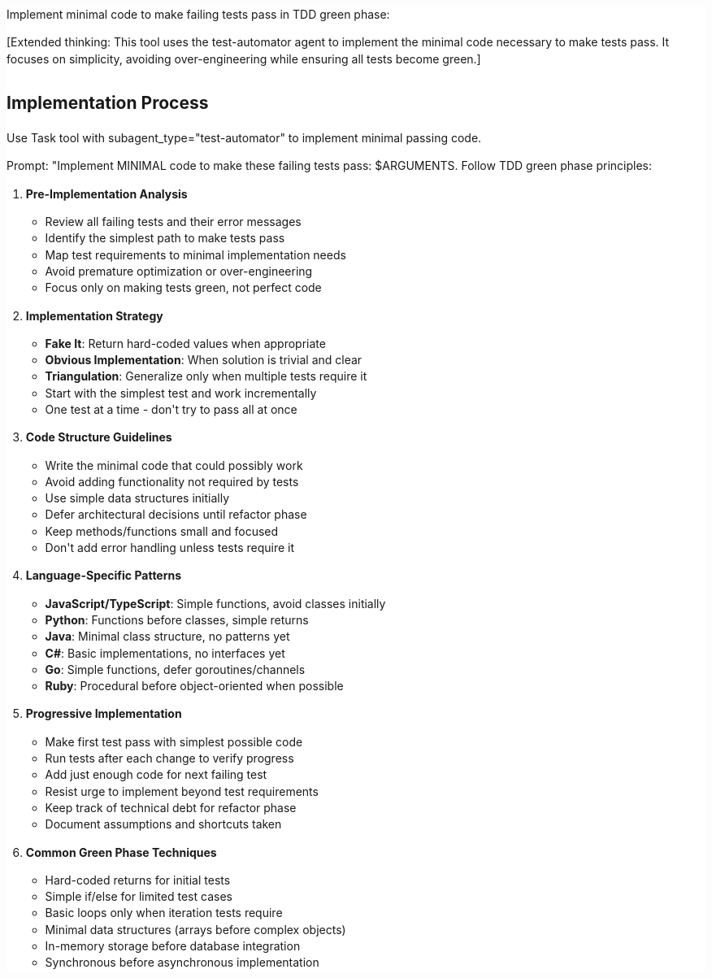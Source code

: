 Implement minimal code to make failing tests pass in TDD green phase:

[Extended thinking: This tool uses the test-automator agent to implement the minimal code necessary to make tests pass. It focuses on simplicity, avoiding over-engineering while ensuring all tests become green.]

## Implementation Process

Use Task tool with subagent_type="test-automator" to implement minimal passing code.

Prompt: "Implement MINIMAL code to make these failing tests pass: $ARGUMENTS. Follow TDD green phase principles:

1. **Pre-Implementation Analysis**
   - Review all failing tests and their error messages
   - Identify the simplest path to make tests pass
   - Map test requirements to minimal implementation needs
   - Avoid premature optimization or over-engineering
   - Focus only on making tests green, not perfect code

2. **Implementation Strategy**
   - **Fake It**: Return hard-coded values when appropriate
   - **Obvious Implementation**: When solution is trivial and clear
   - **Triangulation**: Generalize only when multiple tests require it
   - Start with the simplest test and work incrementally
   - One test at a time - don't try to pass all at once

3. **Code Structure Guidelines**
   - Write the minimal code that could possibly work
   - Avoid adding functionality not required by tests
   - Use simple data structures initially
   - Defer architectural decisions until refactor phase
   - Keep methods/functions small and focused
   - Don't add error handling unless tests require it

4. **Language-Specific Patterns**
   - **JavaScript/TypeScript**: Simple functions, avoid classes initially
   - **Python**: Functions before classes, simple returns
   - **Java**: Minimal class structure, no patterns yet
   - **C#**: Basic implementations, no interfaces yet
   - **Go**: Simple functions, defer goroutines/channels
   - **Ruby**: Procedural before object-oriented when possible

5. **Progressive Implementation**
   - Make first test pass with simplest possible code
   - Run tests after each change to verify progress
   - Add just enough code for next failing test
   - Resist urge to implement beyond test requirements
   - Keep track of technical debt for refactor phase
   - Document assumptions and shortcuts taken

6. **Common Green Phase Techniques**
   - Hard-coded returns for initial tests
   - Simple if/else for limited test cases
   - Basic loops only when iteration tests require
   - Minimal data structures (arrays before complex objects)
   - In-memory storage before database integration
   - Synchronous before asynchronous implementation
